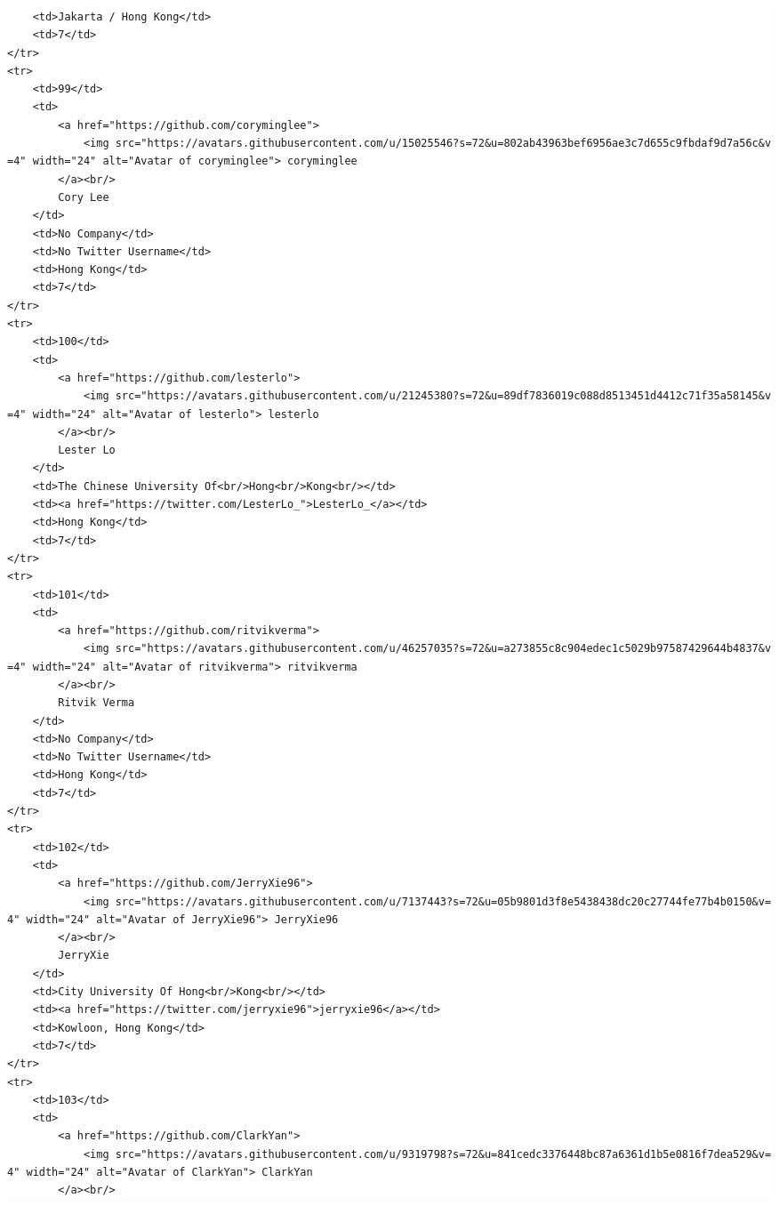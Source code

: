 		<td>Jakarta / Hong Kong</td>
		<td>7</td>
	</tr>
	<tr>
		<td>99</td>
		<td>
			<a href="https://github.com/coryminglee">
				<img src="https://avatars.githubusercontent.com/u/15025546?s=72&u=802ab43963bef6956ae3c7d655c9fbdaf9d7a56c&v=4" width="24" alt="Avatar of coryminglee"> coryminglee
			</a><br/>
			Cory Lee
		</td>
		<td>No Company</td>
		<td>No Twitter Username</td>
		<td>Hong Kong</td>
		<td>7</td>
	</tr>
	<tr>
		<td>100</td>
		<td>
			<a href="https://github.com/lesterlo">
				<img src="https://avatars.githubusercontent.com/u/21245380?s=72&u=89df7836019c088d8513451d4412c71f35a58145&v=4" width="24" alt="Avatar of lesterlo"> lesterlo
			</a><br/>
			Lester Lo
		</td>
		<td>The Chinese University Of<br/>Hong<br/>Kong<br/></td>
		<td><a href="https://twitter.com/LesterLo_">LesterLo_</a></td>
		<td>Hong Kong</td>
		<td>7</td>
	</tr>
	<tr>
		<td>101</td>
		<td>
			<a href="https://github.com/ritvikverma">
				<img src="https://avatars.githubusercontent.com/u/46257035?s=72&u=a273855c8c904edec1c5029b97587429644b4837&v=4" width="24" alt="Avatar of ritvikverma"> ritvikverma
			</a><br/>
			Ritvik Verma
		</td>
		<td>No Company</td>
		<td>No Twitter Username</td>
		<td>Hong Kong</td>
		<td>7</td>
	</tr>
	<tr>
		<td>102</td>
		<td>
			<a href="https://github.com/JerryXie96">
				<img src="https://avatars.githubusercontent.com/u/7137443?s=72&u=05b9801d3f8e5438438dc20c27744fe77b4b0150&v=4" width="24" alt="Avatar of JerryXie96"> JerryXie96
			</a><br/>
			JerryXie
		</td>
		<td>City University Of Hong<br/>Kong<br/></td>
		<td><a href="https://twitter.com/jerryxie96">jerryxie96</a></td>
		<td>Kowloon, Hong Kong</td>
		<td>7</td>
	</tr>
	<tr>
		<td>103</td>
		<td>
			<a href="https://github.com/ClarkYan">
				<img src="https://avatars.githubusercontent.com/u/9319798?s=72&u=841cedc3376448bc87a6361d1b5e0816f7dea529&v=4" width="24" alt="Avatar of ClarkYan"> ClarkYan
			</a><br/>